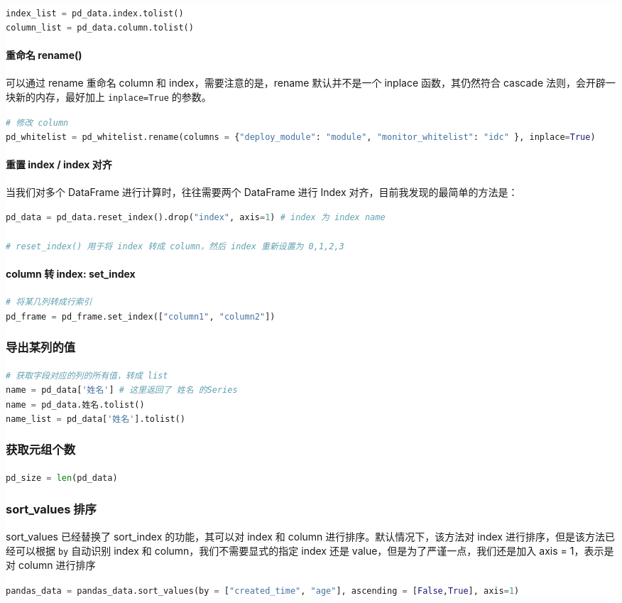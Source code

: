 ```Python
index_list = pd_data.index.tolist()
column_list = pd_data.column.tolist()
```

#### 重命名 rename()

可以通过 rename 重命名 column 和 index，需要注意的是，rename 默认并不是一个 inplace 函数，其仍然符合 cascade 法则，会开辟一块新的内存，最好加上 `inplace=True` 的参数。

```Python
# 修改 column
pd_whitelist = pd_whitelist.rename(columns = {"deploy_module": "module", "monitor_whitelist": "idc" }, inplace=True)
```

#### 重置 index / index 对齐

当我们对多个 DataFrame 进行计算时，往往需要两个 DataFrame 进行 Index 对齐，目前我发现的最简单的方法是：

```Python
pd_data = pd_data.reset_index().drop("index", axis=1) # index 为 index name

# reset_index() 用于将 index 转成 column，然后 index 重新设置为 0,1,2,3
```

#### column 转 index: set_index

```Python
# 将某几列转成行索引
pd_frame = pd_frame.set_index(["column1", "column2"])
```

### 导出某列的值

```Python
# 获取字段对应的列的所有值，转成 list
name = pd_data['姓名'] # 这里返回了 姓名 的Series
name = pd_data.姓名.tolist()
name_list = pd_data['姓名'].tolist()
```

### 获取元组个数

```Python
pd_size = len(pd_data)
```

### sort_values 排序

sort_values 已经替换了 sort_index 的功能，其可以对 index 和 column 进行排序。默认情况下，该方法对 index 进行排序，但是该方法已经可以根据 `by` 自动识别 index 和 column，我们不需要显式的指定 index 还是 value，但是为了严谨一点，我们还是加入 axis = 1，表示是对 column 进行排序

```Python
pandas_data = pandas_data.sort_values(by = ["created_time", "age"], ascending = [False,True], axis=1) 	
```
